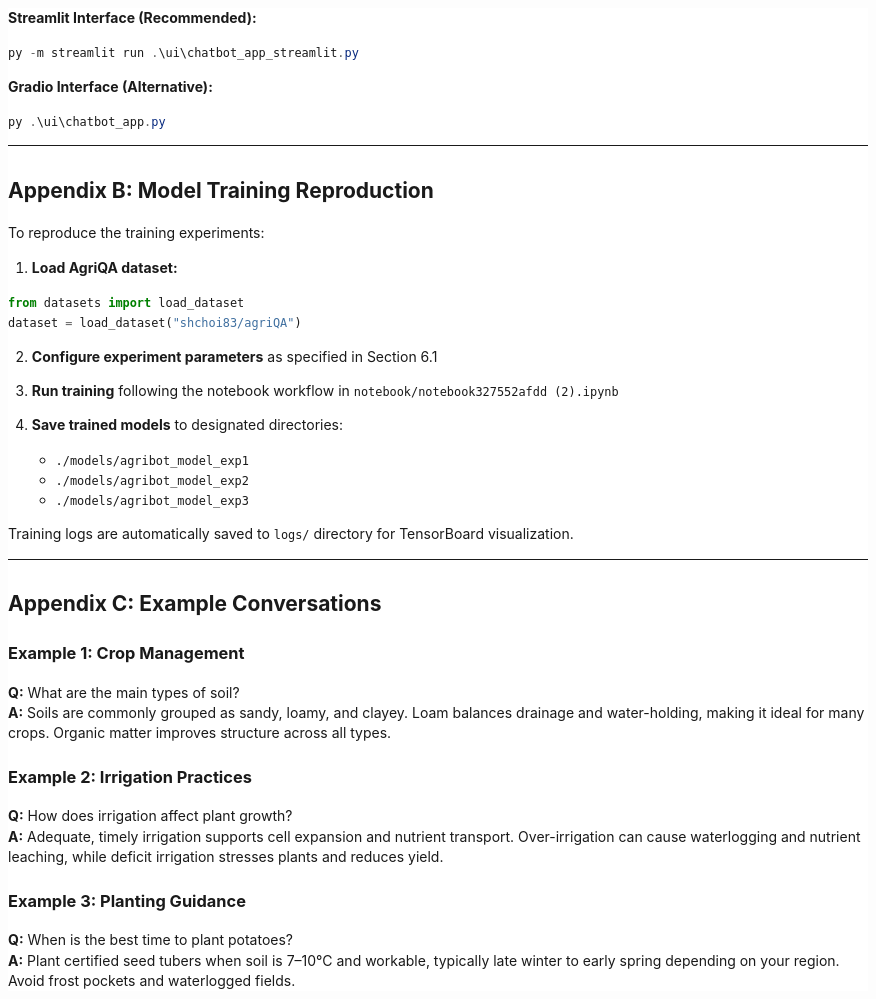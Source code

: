 **Streamlit Interface (Recommended):**

```powershell
py -m streamlit run .\ui\chatbot_app_streamlit.py
```

**Gradio Interface (Alternative):**

```powershell
py .\ui\chatbot_app.py
```

---

## Appendix B: Model Training Reproduction

To reproduce the training experiments:

1. **Load AgriQA dataset:**

```python
from datasets import load_dataset
dataset = load_dataset("shchoi83/agriQA")
```

2. **Configure experiment parameters** as specified in Section 6.1

3. **Run training** following the notebook workflow in `notebook/notebook327552afdd (2).ipynb`

4. **Save trained models** to designated directories:
   - `./models/agribot_model_exp1`
   - `./models/agribot_model_exp2`
   - `./models/agribot_model_exp3`

Training logs are automatically saved to `logs/` directory for TensorBoard visualization.

---

## Appendix C: Example Conversations

### Example 1: Crop Management

**Q:** What are the main types of soil?  
**A:** Soils are commonly grouped as sandy, loamy, and clayey. Loam balances drainage and water-holding, making it ideal for many crops. Organic matter improves structure across all types.

### Example 2: Irrigation Practices

**Q:** How does irrigation affect plant growth?  
**A:** Adequate, timely irrigation supports cell expansion and nutrient transport. Over-irrigation can cause waterlogging and nutrient leaching, while deficit irrigation stresses plants and reduces yield.

### Example 3: Planting Guidance

**Q:** When is the best time to plant potatoes?  
**A:** Plant certified seed tubers when soil is 7–10°C and workable, typically late winter to early spring depending on your region. Avoid frost pockets and waterlogged fields.
